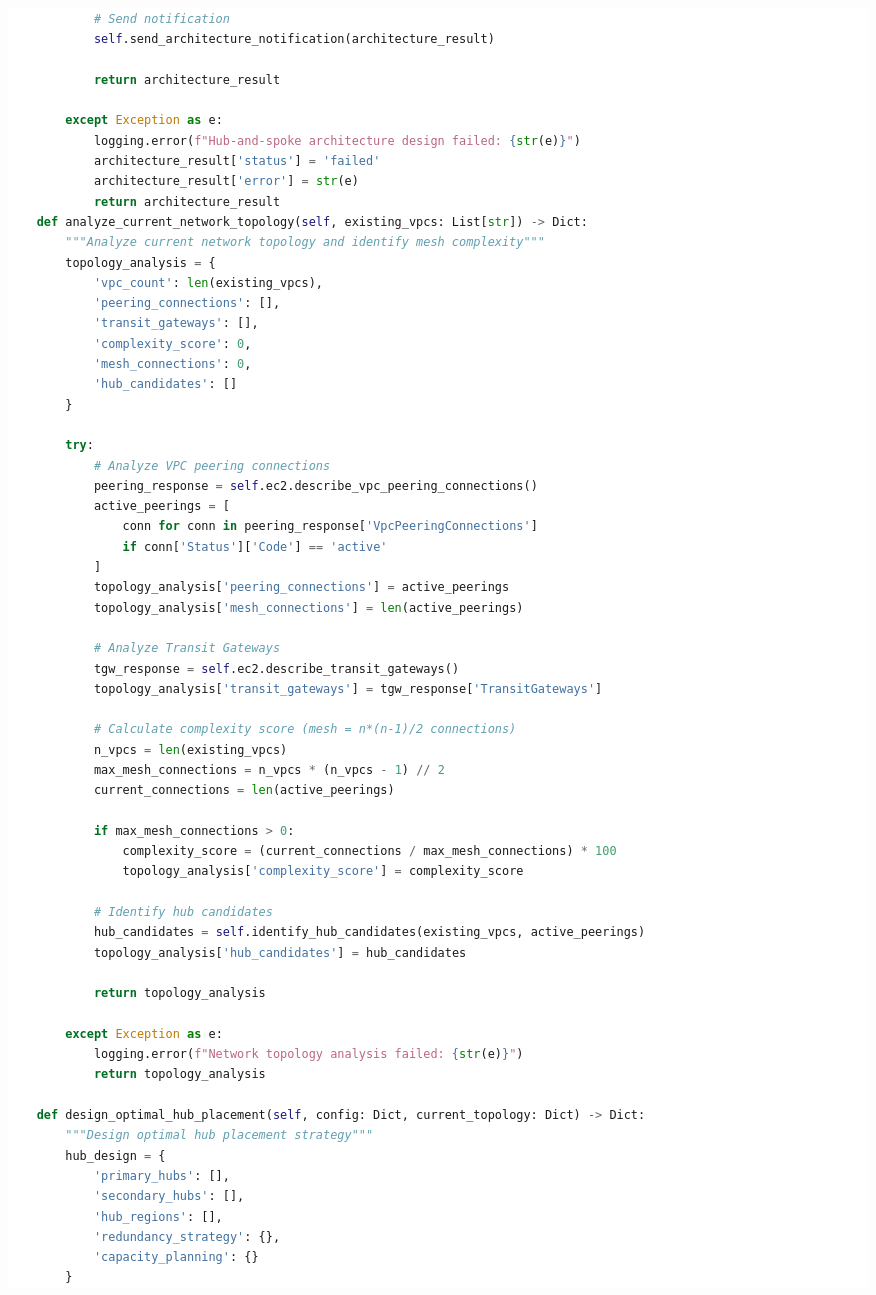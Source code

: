 ```python
            # Send notification
            self.send_architecture_notification(architecture_result)
            
            return architecture_result
            
        except Exception as e:
            logging.error(f"Hub-and-spoke architecture design failed: {str(e)}")
            architecture_result['status'] = 'failed'
            architecture_result['error'] = str(e)
            return architecture_result
    def analyze_current_network_topology(self, existing_vpcs: List[str]) -> Dict:
        """Analyze current network topology and identify mesh complexity"""
        topology_analysis = {
            'vpc_count': len(existing_vpcs),
            'peering_connections': [],
            'transit_gateways': [],
            'complexity_score': 0,
            'mesh_connections': 0,
            'hub_candidates': []
        }
        
        try:
            # Analyze VPC peering connections
            peering_response = self.ec2.describe_vpc_peering_connections()
            active_peerings = [
                conn for conn in peering_response['VpcPeeringConnections']
                if conn['Status']['Code'] == 'active'
            ]
            topology_analysis['peering_connections'] = active_peerings
            topology_analysis['mesh_connections'] = len(active_peerings)
            
            # Analyze Transit Gateways
            tgw_response = self.ec2.describe_transit_gateways()
            topology_analysis['transit_gateways'] = tgw_response['TransitGateways']
            
            # Calculate complexity score (mesh = n*(n-1)/2 connections)
            n_vpcs = len(existing_vpcs)
            max_mesh_connections = n_vpcs * (n_vpcs - 1) // 2
            current_connections = len(active_peerings)
            
            if max_mesh_connections > 0:
                complexity_score = (current_connections / max_mesh_connections) * 100
                topology_analysis['complexity_score'] = complexity_score
            
            # Identify hub candidates
            hub_candidates = self.identify_hub_candidates(existing_vpcs, active_peerings)
            topology_analysis['hub_candidates'] = hub_candidates
            
            return topology_analysis
            
        except Exception as e:
            logging.error(f"Network topology analysis failed: {str(e)}")
            return topology_analysis
    
    def design_optimal_hub_placement(self, config: Dict, current_topology: Dict) -> Dict:
        """Design optimal hub placement strategy"""
        hub_design = {
            'primary_hubs': [],
            'secondary_hubs': [],
            'hub_regions': [],
            'redundancy_strategy': {},
            'capacity_planning': {}
        }
```